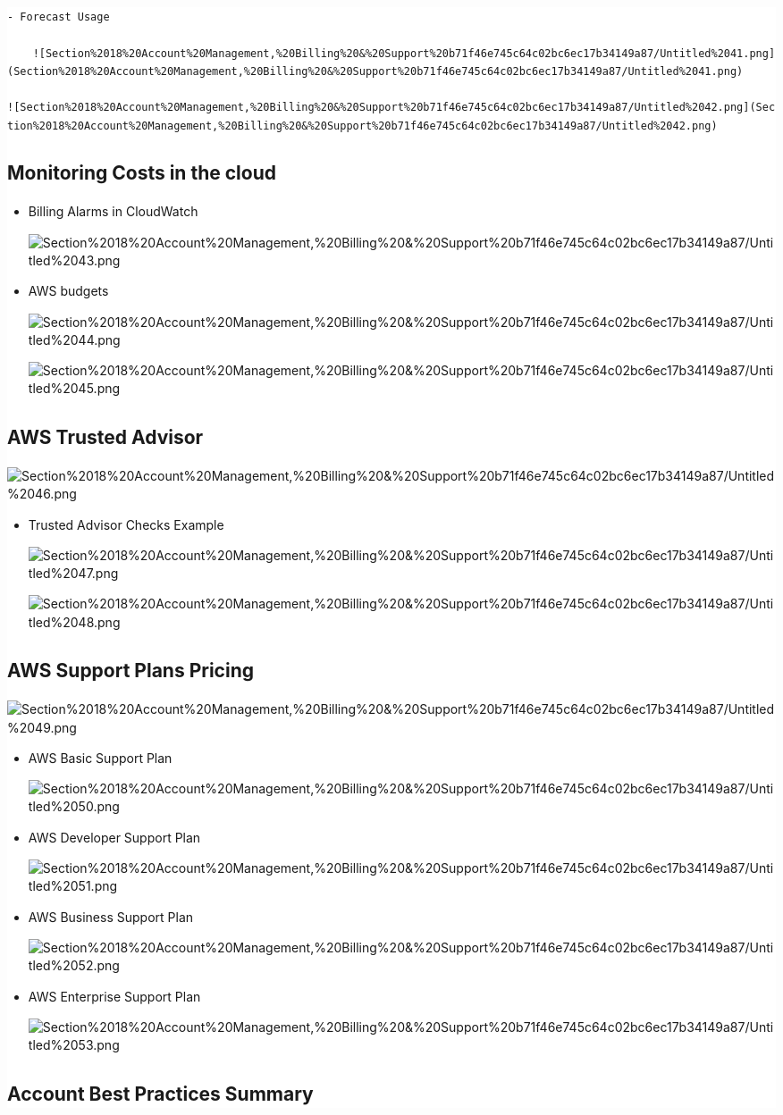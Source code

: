     - Forecast Usage

        ![Section%2018%20Account%20Management,%20Billing%20&%20Support%20b71f46e745c64c02bc6ec17b34149a87/Untitled%2041.png](Section%2018%20Account%20Management,%20Billing%20&%20Support%20b71f46e745c64c02bc6ec17b34149a87/Untitled%2041.png)

    ![Section%2018%20Account%20Management,%20Billing%20&%20Support%20b71f46e745c64c02bc6ec17b34149a87/Untitled%2042.png](Section%2018%20Account%20Management,%20Billing%20&%20Support%20b71f46e745c64c02bc6ec17b34149a87/Untitled%2042.png)

## Monitoring Costs in the cloud

- Billing Alarms in CloudWatch

    ![Section%2018%20Account%20Management,%20Billing%20&%20Support%20b71f46e745c64c02bc6ec17b34149a87/Untitled%2043.png](Section%2018%20Account%20Management,%20Billing%20&%20Support%20b71f46e745c64c02bc6ec17b34149a87/Untitled%2043.png)

- AWS budgets

    ![Section%2018%20Account%20Management,%20Billing%20&%20Support%20b71f46e745c64c02bc6ec17b34149a87/Untitled%2044.png](Section%2018%20Account%20Management,%20Billing%20&%20Support%20b71f46e745c64c02bc6ec17b34149a87/Untitled%2044.png)

    ![Section%2018%20Account%20Management,%20Billing%20&%20Support%20b71f46e745c64c02bc6ec17b34149a87/Untitled%2045.png](Section%2018%20Account%20Management,%20Billing%20&%20Support%20b71f46e745c64c02bc6ec17b34149a87/Untitled%2045.png)

## AWS Trusted Advisor

![Section%2018%20Account%20Management,%20Billing%20&%20Support%20b71f46e745c64c02bc6ec17b34149a87/Untitled%2046.png](Section%2018%20Account%20Management,%20Billing%20&%20Support%20b71f46e745c64c02bc6ec17b34149a87/Untitled%2046.png)

- Trusted Advisor Checks Example

    ![Section%2018%20Account%20Management,%20Billing%20&%20Support%20b71f46e745c64c02bc6ec17b34149a87/Untitled%2047.png](Section%2018%20Account%20Management,%20Billing%20&%20Support%20b71f46e745c64c02bc6ec17b34149a87/Untitled%2047.png)

    ![Section%2018%20Account%20Management,%20Billing%20&%20Support%20b71f46e745c64c02bc6ec17b34149a87/Untitled%2048.png](Section%2018%20Account%20Management,%20Billing%20&%20Support%20b71f46e745c64c02bc6ec17b34149a87/Untitled%2048.png)

## AWS Support Plans Pricing

![Section%2018%20Account%20Management,%20Billing%20&%20Support%20b71f46e745c64c02bc6ec17b34149a87/Untitled%2049.png](Section%2018%20Account%20Management,%20Billing%20&%20Support%20b71f46e745c64c02bc6ec17b34149a87/Untitled%2049.png)

- AWS Basic Support Plan

    ![Section%2018%20Account%20Management,%20Billing%20&%20Support%20b71f46e745c64c02bc6ec17b34149a87/Untitled%2050.png](Section%2018%20Account%20Management,%20Billing%20&%20Support%20b71f46e745c64c02bc6ec17b34149a87/Untitled%2050.png)

- AWS Developer Support Plan

    ![Section%2018%20Account%20Management,%20Billing%20&%20Support%20b71f46e745c64c02bc6ec17b34149a87/Untitled%2051.png](Section%2018%20Account%20Management,%20Billing%20&%20Support%20b71f46e745c64c02bc6ec17b34149a87/Untitled%2051.png)

- AWS Business Support Plan

    ![Section%2018%20Account%20Management,%20Billing%20&%20Support%20b71f46e745c64c02bc6ec17b34149a87/Untitled%2052.png](Section%2018%20Account%20Management,%20Billing%20&%20Support%20b71f46e745c64c02bc6ec17b34149a87/Untitled%2052.png)

- AWS Enterprise Support Plan

    ![Section%2018%20Account%20Management,%20Billing%20&%20Support%20b71f46e745c64c02bc6ec17b34149a87/Untitled%2053.png](Section%2018%20Account%20Management,%20Billing%20&%20Support%20b71f46e745c64c02bc6ec17b34149a87/Untitled%2053.png)

## Account Best Practices Summary
